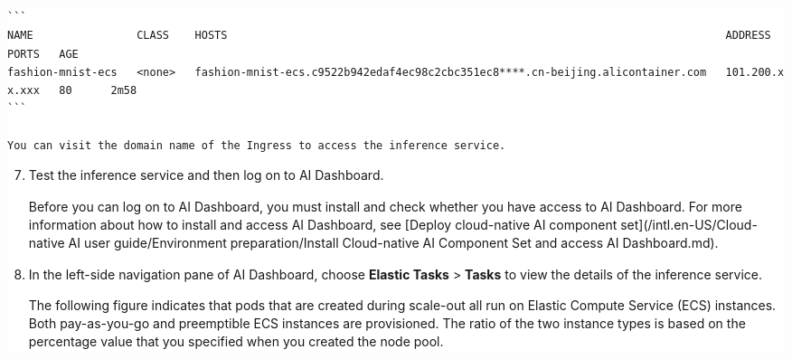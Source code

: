     ```
    NAME                CLASS    HOSTS                                                                             ADDRESS          PORTS   AGE
    fashion-mnist-ecs   <none>   fashion-mnist-ecs.c9522b942edaf4ec98c2cbc351ec8****.cn-beijing.alicontainer.com   101.200.xx.xxx   80      2m58
    ```

    You can visit the domain name of the Ingress to access the inference service.

7.  Test the inference service and then log on to AI Dashboard.

    Before you can log on to AI Dashboard, you must install and check whether you have access to AI Dashboard. For more information about how to install and access AI Dashboard, see [Deploy cloud-native AI component set](/intl.en-US/Cloud-native AI user guide/Environment preparation/Install Cloud-native AI Component Set and access AI Dashboard.md).

8.  In the left-side navigation pane of AI Dashboard, choose **Elastic Tasks** \> **Tasks** to view the details of the inference service.

    The following figure indicates that pods that are created during scale-out all run on Elastic Compute Service \(ECS\) instances. Both pay-as-you-go and preemptible ECS instances are provisioned. The ratio of the two instance types is based on the percentage value that you specified when you created the node pool.


